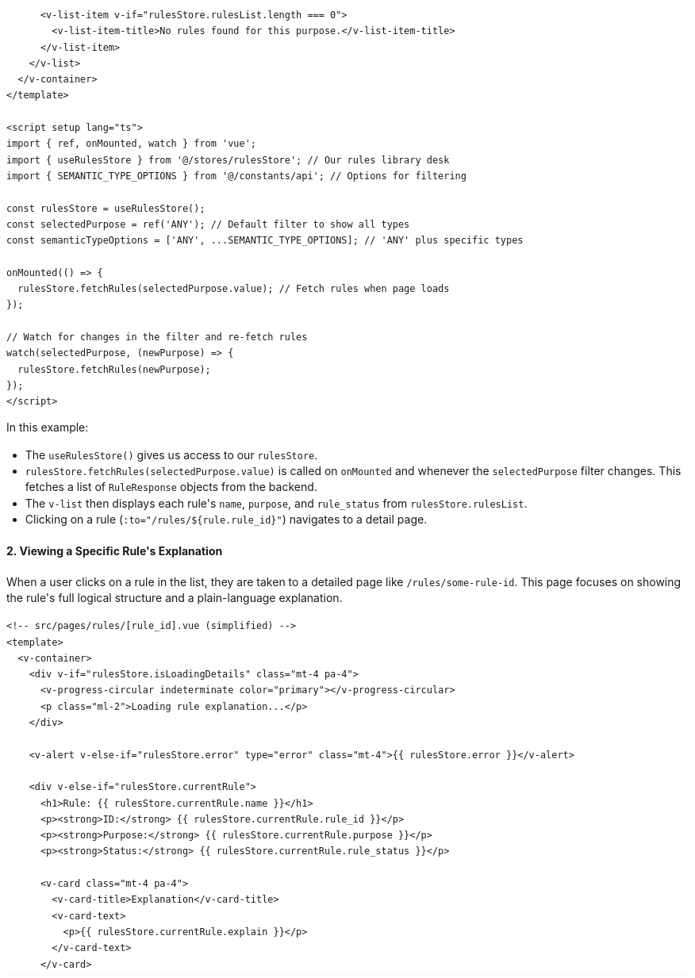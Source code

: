 ```vue
      <v-list-item v-if="rulesStore.rulesList.length === 0">
        <v-list-item-title>No rules found for this purpose.</v-list-item-title>
      </v-list-item>
    </v-list>
  </v-container>
</template>

<script setup lang="ts">
import { ref, onMounted, watch } from 'vue';
import { useRulesStore } from '@/stores/rulesStore'; // Our rules library desk
import { SEMANTIC_TYPE_OPTIONS } from '@/constants/api'; // Options for filtering

const rulesStore = useRulesStore();
const selectedPurpose = ref('ANY'); // Default filter to show all types
const semanticTypeOptions = ['ANY', ...SEMANTIC_TYPE_OPTIONS]; // 'ANY' plus specific types

onMounted(() => {
  rulesStore.fetchRules(selectedPurpose.value); // Fetch rules when page loads
});

// Watch for changes in the filter and re-fetch rules
watch(selectedPurpose, (newPurpose) => {
  rulesStore.fetchRules(newPurpose);
});
</script>
```
In this example:
*   The `useRulesStore()` gives us access to our `rulesStore`.
*   `rulesStore.fetchRules(selectedPurpose.value)` is called on `onMounted` and whenever the `selectedPurpose` filter changes. This fetches a list of `RuleResponse` objects from the backend.
*   The `v-list` then displays each rule's `name`, `purpose`, and `rule_status` from `rulesStore.rulesList`.
*   Clicking on a rule (`:to="/rules/${rule.rule_id}"`) navigates to a detail page.

#### 2. Viewing a Specific Rule's Explanation

When a user clicks on a rule in the list, they are taken to a detailed page like `/rules/some-rule-id`. This page focuses on showing the rule's full logical structure and a plain-language explanation.

```vue
<!-- src/pages/rules/[rule_id].vue (simplified) -->
<template>
  <v-container>
    <div v-if="rulesStore.isLoadingDetails" class="mt-4 pa-4">
      <v-progress-circular indeterminate color="primary"></v-progress-circular>
      <p class="ml-2">Loading rule explanation...</p>
    </div>

    <v-alert v-else-if="rulesStore.error" type="error" class="mt-4">{{ rulesStore.error }}</v-alert>

    <div v-else-if="rulesStore.currentRule">
      <h1>Rule: {{ rulesStore.currentRule.name }}</h1>
      <p><strong>ID:</strong> {{ rulesStore.currentRule.rule_id }}</p>
      <p><strong>Purpose:</strong> {{ rulesStore.currentRule.purpose }}</p>
      <p><strong>Status:</strong> {{ rulesStore.currentRule.rule_status }}</p>

      <v-card class="mt-4 pa-4">
        <v-card-title>Explanation</v-card-title>
        <v-card-text>
          <p>{{ rulesStore.currentRule.explain }}</p>
        </v-card-text>
      </v-card>
```